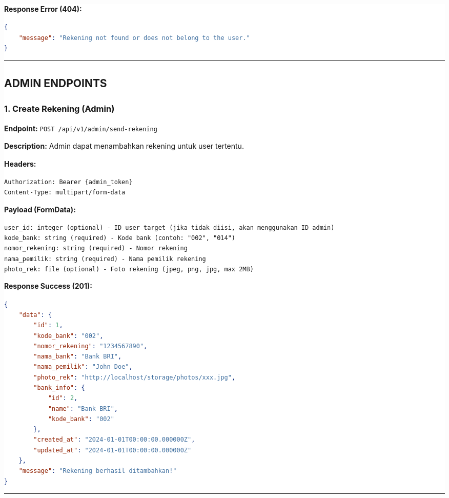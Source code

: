 **Response Error (404):**
```json
{
    "message": "Rekening not found or does not belong to the user."
}
```

---

## ADMIN ENDPOINTS

### 1. Create Rekening (Admin)
**Endpoint:** `POST /api/v1/admin/send-rekening`

**Description:** Admin dapat menambahkan rekening untuk user tertentu.

**Headers:**
```
Authorization: Bearer {admin_token}
Content-Type: multipart/form-data
```

**Payload (FormData):**
```
user_id: integer (optional) - ID user target (jika tidak diisi, akan menggunakan ID admin)
kode_bank: string (required) - Kode bank (contoh: "002", "014")
nomor_rekening: string (required) - Nomor rekening
nama_pemilik: string (required) - Nama pemilik rekening
photo_rek: file (optional) - Foto rekening (jpeg, png, jpg, max 2MB)
```

**Response Success (201):**
```json
{
    "data": {
        "id": 1,
        "kode_bank": "002",
        "nomor_rekening": "1234567890",
        "nama_bank": "Bank BRI",
        "nama_pemilik": "John Doe",
        "photo_rek": "http://localhost/storage/photos/xxx.jpg",
        "bank_info": {
            "id": 2,
            "name": "Bank BRI",
            "kode_bank": "002"
        },
        "created_at": "2024-01-01T00:00:00.000000Z",
        "updated_at": "2024-01-01T00:00:00.000000Z"
    },
    "message": "Rekening berhasil ditambahkan!"
}
```

---
